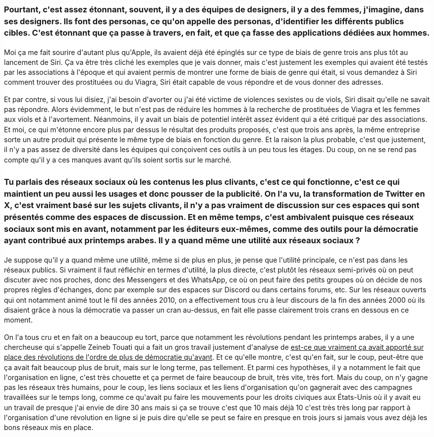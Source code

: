 ### Pourtant, c'est assez étonnant, souvent, il y a des équipes de designers, il y a des femmes, j'imagine, dans ses designers. Ils font des personas, ce qu'on appelle des personas, d'identifier les différents publics cibles. C'est étonnant que ça passe à travers, en fait, et que ça fasse des applications dédiées aux hommes.

Moi ça me fait sourire d'autant plus qu'Apple, ils avaient déjà été épinglés sur ce type de biais de genre trois ans plus tôt au lancement de Siri. Ça va être très cliché les exemples que je vais donner, mais c'est justement les exemples qui avaient été testés par les associations à l'époque et qui avaient permis de montrer une forme de biais de genre qui était, si vous demandez à Siri comment trouver des prostituées ou du Viagra, Siri était capable de vous répondre et de vous donner des adresses.

Et par contre, si vous lui disiez, j'ai besoin d'avorter ou j'ai été victime de violences sexistes ou de viols, Siri disait qu'elle ne savait pas répondre. Alors évidemment, le but n'est pas de réduire les hommes à la recherche de prostituées de Viagra et les femmes aux viols et à l'avortement. Néanmoins, il y avait un biais de potentiel intérêt assez évident qui a été critiqué par des associations. Et moi, ce qui m'étonne encore plus par dessus le résultat des produits proposés, c'est que trois ans après, la même entreprise sorte un autre produit qui présente le même type de biais en fonction du genre. Et la raison la plus probable, c'est que justement, il n'y a pas assez de diversité dans les équipes qui conçoivent ces outils à un peu tous les étages. Du coup, on ne se rend pas compte qu'il y a ces manques avant qu'ils soient sortis sur le marché.

### Tu parlais des réseaux sociaux où les contenus les plus clivants, c'est ce qui fonctionne, c'est ce qui maintient un peu aussi les usages et donc pousser de la publicité. On l'a vu, la transformation de Twitter en X, c'est vraiment basé sur les sujets clivants, il n'y a pas vraiment de discussion sur ces espaces qui sont présentés comme des espaces de discussion. Et en même temps, c'est ambivalent puisque ces réseaux sociaux sont mis en avant, notamment par les éditeurs eux-mêmes, comme des outils pour la démocratie ayant contribué aux printemps arabes. Il y a quand même une utilité aux réseaux sociaux ?

Je suppose qu'il y a quand même une utilité, même si de plus en plus, je pense que l'utilité principale, ce n'est pas dans les réseaux publics. Si vraiment il faut réfléchir en termes d'utilité, la plus directe, c'est plutôt les réseaux semi-privés où on peut discuter avec nos proches, donc des Messengers et des WhatsApp, ce où on peut faire des petits groupes où on décide de nos propres règles d'échanges, donc par exemple sur des espaces sur Discord ou dans certains forums, etc. Sur les réseaux ouverts qui ont notamment animé tout le fil des années 2010, on a effectivement tous cru à leur discours de la fin des années 2000 où ils disaient grâce à nous la démocratie va passer un cran au-dessus, en fait elle passe clairement trois crans en dessous en ce moment.

On l'a tous cru et en fait on a beaucoup eu tort, parce que notamment les révolutions pendant les printemps arabes, il y a une chercheuse qui s'appelle Zeineb Touati qui a fait un gros travail justement d'analyse de [est-ce que vraiment ça avait apporté sur place des révolutions de l'ordre de plus de démocratie qu'avant](https://journals.openedition.org/anneemaghreb/1426). Et ce qu'elle montre, c'est qu'en fait, sur le coup, peut-être que ça avait fait beaucoup plus de bruit, mais sur le long terme, pas tellement. Et parmi ces hypothèses, il y a notamment le fait que l'organisation en ligne, c'est très chouette et ça permet de faire beaucoup de bruit, très vite, très fort. Mais du coup, on n'y gagne pas les réseaux très humains, pour le coup, les liens sociaux et les liens d'organisation qu'on gagnerait avec des campagnes travaillées sur le temps long, comme ce qu'avait pu faire les mouvements pour les droits civiques aux États-Unis où il y avait eu un travail de presque j'ai envie de dire 30 ans mais si ça se trouve c'est que 10 mais déjà 10 c'est très très long par rapport à l'organisation d'une révolution en ligne si je puis dire qu'elle se peut se faire en presque en trois jours si jamais vous avez déjà les bons réseaux mis en place.
